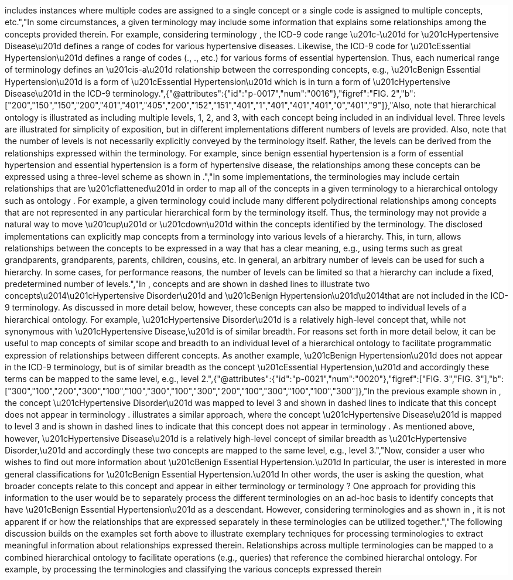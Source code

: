 includes instances where multiple codes are assigned to a single concept or a single code is assigned to multiple concepts, etc.","In some circumstances, a given terminology may include some information that explains some relationships among the concepts provided therein. For example, considering terminology , the ICD-9 code range \u201c-\u201d for \u201cHypertensive Disease\u201d defines a range of codes for various hypertensive diseases. Likewise, the ICD-9 code  for \u201cEssential Hypertension\u201d defines a range of codes (., ., etc.) for various forms of essential hypertension. Thus, each numerical range of terminology  defines an \u201cis-a\u201d relationship between the corresponding concepts, e.g., \u201cBenign Essential Hypertension\u201d is a form of \u201cEssential Hypertension\u201d which is in turn a form of \u201cHypertensive Disease\u201d in the ICD-9 terminology.",{"@attributes":{"id":"p-0017","num":"0016"},"figref":"FIG. 2","b":["200","150","150","200","401","401","405","200","152","151","401","1","401","401","401","0","401","9"]},"Also, note that hierarchical ontology  is illustrated as including multiple levels, 1, 2, and 3, with each concept being included in an individual level. Three levels are illustrated for simplicity of exposition, but in different implementations different numbers of levels are provided. Also, note that the number of levels is not necessarily explicitly conveyed by the terminology itself. Rather, the levels can be derived from the relationships expressed within the terminology. For example, since benign essential hypertension is a form of essential hypertension and essential hypertension is a form of hypertensive disease, the relationships among these concepts can be expressed using a three-level scheme as shown in .","In some implementations, the terminologies may include certain relationships that are \u201cflattened\u201d in order to map all of the concepts in a given terminology to a hierarchical ontology such as ontology . For example, a given terminology could include many different polydirectional relationships among concepts that are not represented in any particular hierarchical form by the terminology itself. Thus, the terminology may not provide a natural way to move \u201cup\u201d or \u201cdown\u201d within the concepts identified by the terminology. The disclosed implementations can explicitly map concepts from a terminology into various levels of a hierarchy. This, in turn, allows relationships between the concepts to be expressed in a way that has a clear meaning, e.g., using terms such as great grandparents, grandparents, parents, children, cousins, etc. In general, an arbitrary number of levels can be used for such a hierarchy. In some cases, for performance reasons, the number of levels can be limited so that a hierarchy can include a fixed, predetermined number of levels.","In , concepts  and  are shown in dashed lines to illustrate two concepts\u2014\u201cHypertensive Disorder\u201d and \u201cBenign Hypertension\u201d\u2014that are not included in the ICD-9 terminology. As discussed in more detail below, however, these concepts can also be mapped to individual levels of a hierarchical ontology. For example, \u201cHypertensive Disorder\u201d is a relatively high-level concept that, while not synonymous with \u201cHypertensive Disease,\u201d is of similar breadth. For reasons set forth in more detail below, it can be useful to map concepts of similar scope and breadth to an individual level of a hierarchical ontology to facilitate programmatic expression of relationships between different concepts. As another example, \u201cBenign Hypertension\u201d does not appear in the ICD-9 terminology, but is of similar breadth as the concept \u201cEssential Hypertension,\u201d and accordingly these terms can be mapped to the same level, e.g., level 2.",{"@attributes":{"id":"p-0021","num":"0020"},"figref":["FIG. 3","FIG. 3"],"b":["300","100","200","300","100","100","300","100","300","200","100","300","100","100","300"]},"In the previous example shown in , the concept \u201cHypertensive Disorder\u201d was mapped to level 3 and shown in dashed lines to indicate that this concept does not appear in terminology .  illustrates a similar approach, where the concept \u201cHypertensive Disease\u201d is mapped to level 3 and is shown in dashed lines to indicate that this concept does not appear in terminology . As mentioned above, however, \u201cHypertensive Disease\u201d is a relatively high-level concept of similar breadth as \u201cHypertensive Disorder,\u201d and accordingly these two concepts are mapped to the same level, e.g., level 3.","Now, consider a user who wishes to find out more information about \u201cBenign Essential Hypertension.\u201d In particular, the user is interested in more general classifications for \u201cBenign Essential Hypertension.\u201d In other words, the user is asking the question, what broader concepts relate to this concept and appear in either terminology  or terminology ? One approach for providing this information to the user would be to separately process the different terminologies on an ad-hoc basis to identify concepts that have \u201cBenign Essential Hypertension\u201d as a descendant. However, considering terminologies  and  as shown in , it is not apparent if or how the relationships that are expressed separately in these terminologies can be utilized together.","The following discussion builds on the examples set forth above to illustrate exemplary techniques for processing terminologies to extract meaningful information about relationships expressed therein. Relationships across multiple terminologies can be mapped to a combined hierarchical ontology to facilitate operations (e.g., queries) that reference the combined hierarchal ontology. For example, by processing the terminologies and classifying the various concepts expressed therein
